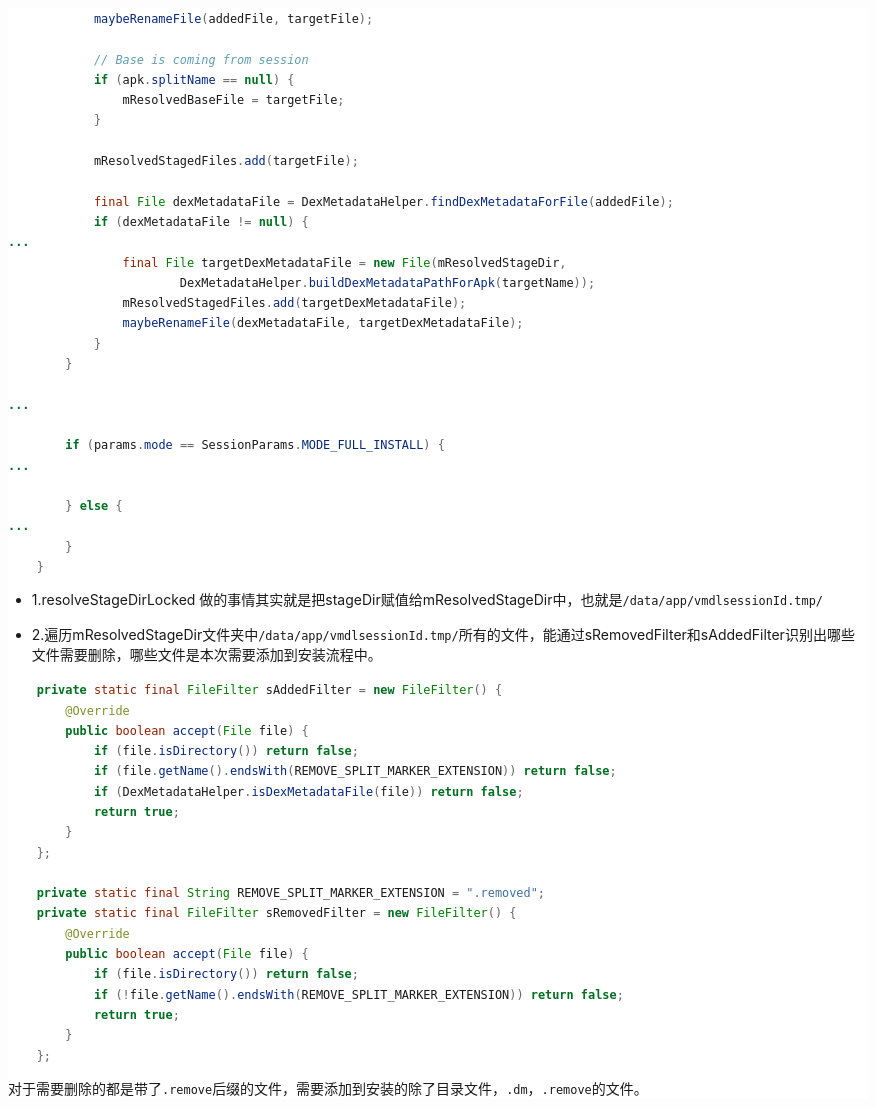 ```java
            maybeRenameFile(addedFile, targetFile);

            // Base is coming from session
            if (apk.splitName == null) {
                mResolvedBaseFile = targetFile;
            }

            mResolvedStagedFiles.add(targetFile);

            final File dexMetadataFile = DexMetadataHelper.findDexMetadataForFile(addedFile);
            if (dexMetadataFile != null) {
...
                final File targetDexMetadataFile = new File(mResolvedStageDir,
                        DexMetadataHelper.buildDexMetadataPathForApk(targetName));
                mResolvedStagedFiles.add(targetDexMetadataFile);
                maybeRenameFile(dexMetadataFile, targetDexMetadataFile);
            }
        }

...

        if (params.mode == SessionParams.MODE_FULL_INSTALL) {
...

        } else {
...
        }
    }
```
- 1.resolveStageDirLocked 做的事情其实就是把stageDir赋值给mResolvedStageDir中，也就是`/data/app/vmdlsessionId.tmp/`

- 2.遍历mResolvedStageDir文件夹中`/data/app/vmdlsessionId.tmp/`所有的文件，能通过sRemovedFilter和sAddedFilter识别出哪些文件需要删除，哪些文件是本次需要添加到安装流程中。
```java
    private static final FileFilter sAddedFilter = new FileFilter() {
        @Override
        public boolean accept(File file) {
            if (file.isDirectory()) return false;
            if (file.getName().endsWith(REMOVE_SPLIT_MARKER_EXTENSION)) return false;
            if (DexMetadataHelper.isDexMetadataFile(file)) return false;
            return true;
        }
    };

    private static final String REMOVE_SPLIT_MARKER_EXTENSION = ".removed";
    private static final FileFilter sRemovedFilter = new FileFilter() {
        @Override
        public boolean accept(File file) {
            if (file.isDirectory()) return false;
            if (!file.getName().endsWith(REMOVE_SPLIT_MARKER_EXTENSION)) return false;
            return true;
        }
    };
```
对于需要删除的都是带了`.remove`后缀的文件，需要添加到安装的除了目录文件，`.dm`，`.remove`的文件。
